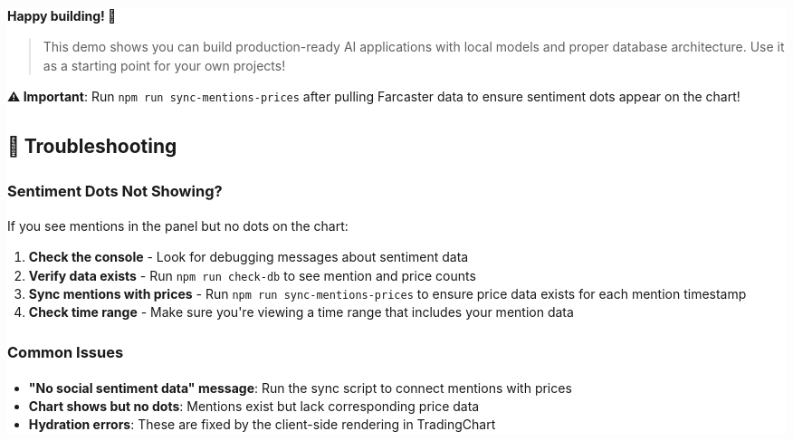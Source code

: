 
**Happy building! 🚀**

> This demo shows you can build production-ready AI applications with local models and proper database architecture. Use it as a starting point for your own projects!

**⚠️ Important**: Run `npm run sync-mentions-prices` after pulling Farcaster data to ensure sentiment dots appear on the chart!

## 🔧 Troubleshooting

### **Sentiment Dots Not Showing?**
If you see mentions in the panel but no dots on the chart:

1. **Check the console** - Look for debugging messages about sentiment data
2. **Verify data exists** - Run `npm run check-db` to see mention and price counts
3. **Sync mentions with prices** - Run `npm run sync-mentions-prices` to ensure price data exists for each mention timestamp
4. **Check time range** - Make sure you're viewing a time range that includes your mention data

### **Common Issues**
- **"No social sentiment data" message**: Run the sync script to connect mentions with prices
- **Chart shows but no dots**: Mentions exist but lack corresponding price data
- **Hydration errors**: These are fixed by the client-side rendering in TradingChart
